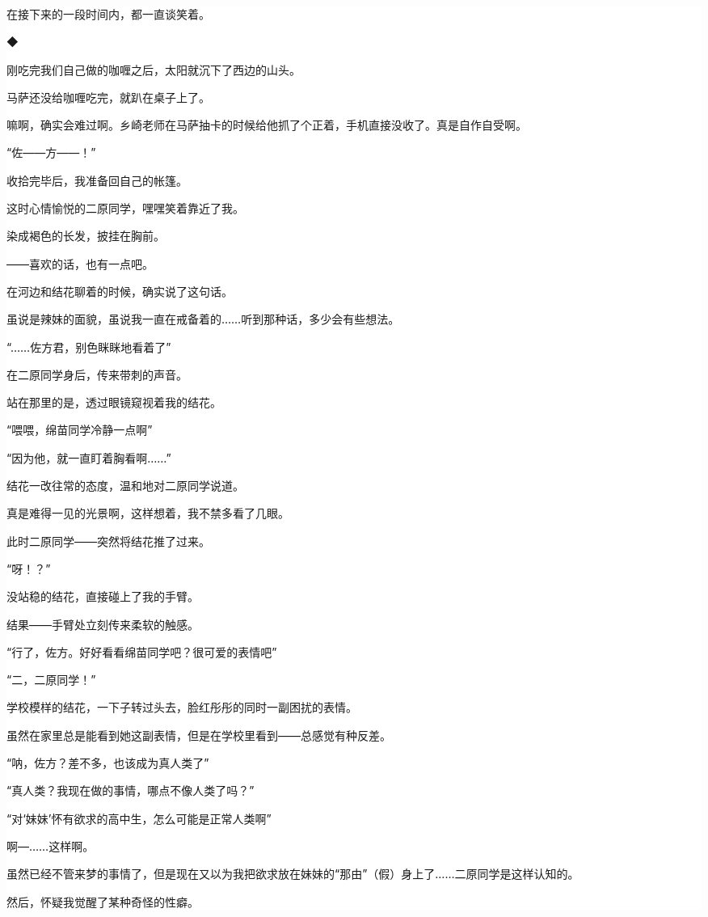 在接下来的一段时间内，都一直谈笑着。

◆

刚吃完我们自己做的咖喱之后，太阳就沉下了西边的山头。

马萨还没给咖喱吃完，就趴在桌子上了。

嘛啊，确实会难过啊。乡崎老师在马萨抽卡的时候给他抓了个正着，手机直接没收了。真是自作自受啊。

“佐——方——！”

收拾完毕后，我准备回自己的帐篷。

这时心情愉悦的二原同学，嘿嘿笑着靠近了我。

染成褐色的长发，披挂在胸前。

——喜欢的话，也有一点吧。

在河边和结花聊着的时候，确实说了这句话。

虽说是辣妹的面貌，虽说我一直在戒备着的……听到那种话，多少会有些想法。

“……佐方君，别色眯眯地看着了”

在二原同学身后，传来带刺的声音。

站在那里的是，透过眼镜窥视着我的结花。

“喂喂，绵苗同学冷静一点啊”

“因为他，就一直盯着胸看啊……”

结花一改往常的态度，温和地对二原同学说道。

真是难得一见的光景啊，这样想着，我不禁多看了几眼。

此时二原同学——突然将结花推了过来。

“呀！？”

没站稳的结花，直接碰上了我的手臂。

结果——手臂处立刻传来柔软的触感。

“行了，佐方。好好看看绵苗同学吧？很可爱的表情吧”

“二，二原同学！”

学校模样的结花，一下子转过头去，脸红彤彤的同时一副困扰的表情。

虽然在家里总是能看到她这副表情，但是在学校里看到——总感觉有种反差。

“呐，佐方？差不多，也该成为真人类了”

“真人类？我现在做的事情，哪点不像人类了吗？”

“对‘妹妹’怀有欲求的高中生，怎么可能是正常人类啊”

啊—……这样啊。

虽然已经不管来梦的事情了，但是现在又以为我把欲求放在妹妹的“那由”（假）身上了……二原同学是这样认知的。

然后，怀疑我觉醒了某种奇怪的性癖。
